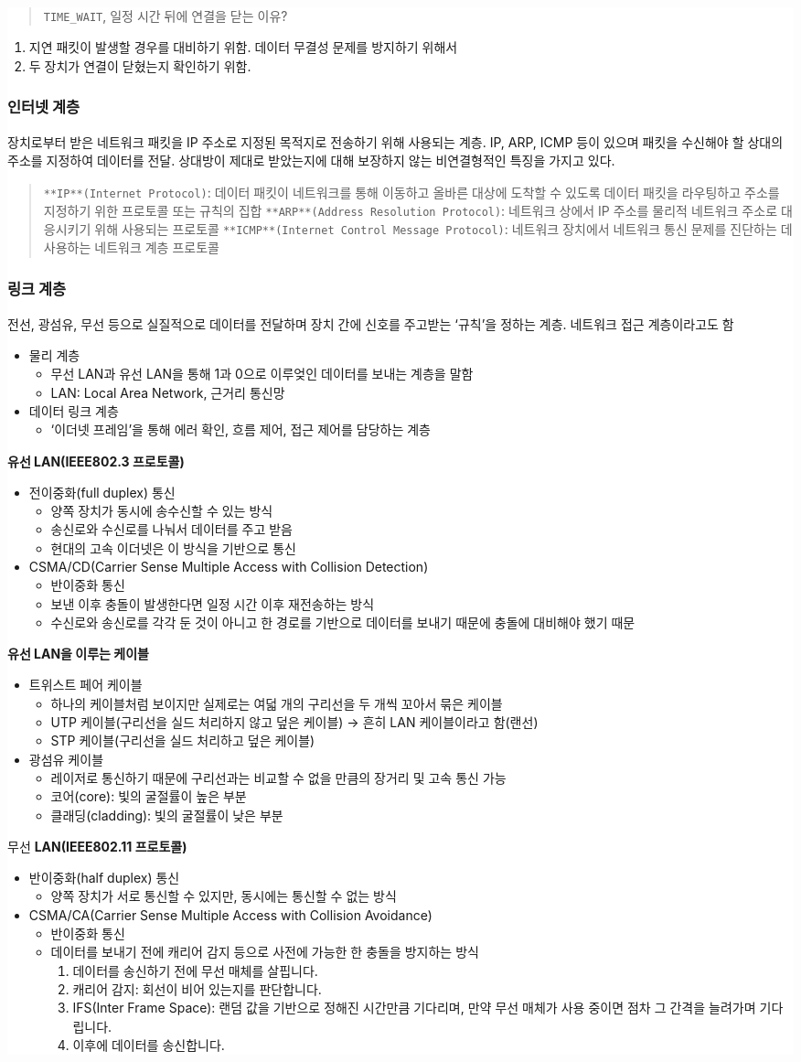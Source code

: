 > `TIME_WAIT`, 일정 시간 뒤에 연결을 닫는 이유?

1. 지연 패킷이 발생할 경우를 대비하기 위함. 데이터 무결성 문제를 방지하기 위해서
2. 두 장치가 연결이 닫혔는지 확인하기 위함.
   >

### 인터넷 계층

장치로부터 받은 네트워크 패킷을 IP 주소로 지정된 목적지로 전송하기 위해 사용되는 계층. IP, ARP, ICMP 등이 있으며 패킷을 수신해야 할 상대의 주소를 지정하여 데이터를 전달. 상대방이 제대로 받았는지에 대해 보장하지 않는 비연결형적인 특징을 가지고 있다.

> `**IP**(Internet Protocol)`: 데이터 패킷이 네트워크를 통해 이동하고 올바른 대상에 도착할 수 있도록 데이터 패킷을 라우팅하고 주소를 지정하기 위한 프로토콜 또는 규칙의 집합
> `**ARP**(Address Resolution Protocol)`: 네트워크 상에서 IP 주소를 물리적 네트워크 주소로 대응시키기 위해 사용되는 프로토콜
> `**ICMP**(Internet Control Message Protocol)`: 네트워크 장치에서 네트워크 통신 문제를 진단하는 데 사용하는 네트워크 계층 프로토콜

### 링크 계층

전선, 광섬유, 무선 등으로 실질적으로 데이터를 전달하며 장치 간에 신호를 주고받는 ‘규칙’을 정하는 계층. 네트워크 접근 계층이라고도 함

- 물리 계층
  - 무선 LAN과 유선 LAN을 통해 1과 0으로 이루엊인 데이터를 보내는 계층을 말함
  - LAN: Local Area Network, 근거리 통신망
- 데이터 링크 계층
  - ‘이더넷 프레임’을 통해 에러 확인, 흐름 제어, 접근 제어를 담당하는 계층

**유선 LAN(IEEE802.3 프로토콜)**

- 전이중화(full duplex) 통신
  - 양쪽 장치가 동시에 송수신할 수 있는 방식
  - 송신로와 수신로를 나눠서 데이터를 주고 받음
  - 현대의 고속 이더넷은 이 방식을 기반으로 통신
- CSMA/CD(Carrier Sense Multiple Access with Collision Detection)
  - 반이중화 통신
  - 보낸 이후 충돌이 발생한다면 일정 시간 이후 재전송하는 방식
  - 수신로와 송신로를 각각 둔 것이 아니고 한 경로를 기반으로 데이터를 보내기 때문에 충돌에 대비해야 했기 때문

**유선 LAN을 이루는 케이블**

- 트위스트 페어 케이블
  - 하나의 케이블처럼 보이지만 실제로는 여덟 개의 구리선을 두 개씩 꼬아서 묶은 케이블
  - UTP 케이블(구리선을 실드 처리하지 않고 덮은 케이블) → 흔히 LAN 케이블이라고 함(랜선)
  - STP 케이블(구리선을 실드 처리하고 덮은 케이블)
- 광섬유 케이블
  - 레이저로 통신하기 때문에 구리선과는 비교할 수 없을 만큼의 장거리 및 고속 통신 가능
  - 코어(core): 빛의 굴절률이 높은 부분
  - 클래딩(cladding): 빛의 굴절률이 낮은 부분

무선 **LAN(IEEE802.11 프로토콜)**

- 반이중화(half duplex) 통신
  - 양쪽 장치가 서로 통신할 수 있지만, 동시에는 통신할 수 없는 방식
- CSMA/CA(Carrier Sense Multiple Access with Collision Avoidance)
  - 반이중화 통신
  - 데이터를 보내기 전에 캐리어 감지 등으로 사전에 가능한 한 충돌을 방지하는 방식
    1. 데이터를 송신하기 전에 무선 매체를 살핍니다.
    2. 캐리어 감지: 회선이 비어 있는지를 판단합니다.
    3. IFS(Inter Frame Space): 랜덤 값을 기반으로 정해진 시간만큼 기다리며, 만약 무선 매체가 사용 중이면 점차 그 간격을 늘려가며 기다립니다.
    4. 이후에 데이터를 송신합니다.
